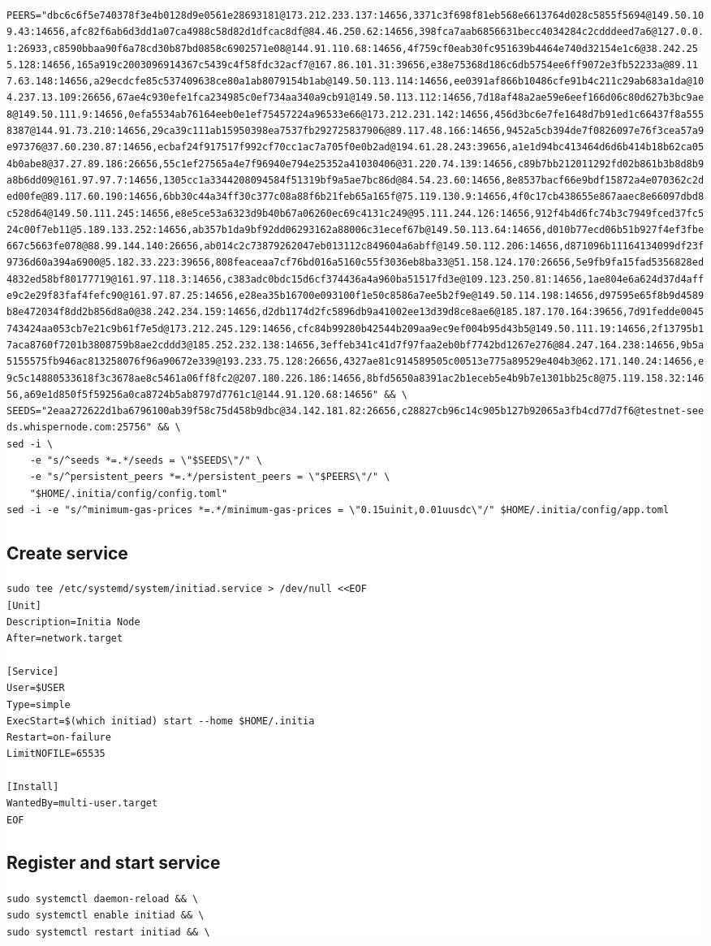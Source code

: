 ```
PEERS="dbc6c6f5e740378f3e4b0128d9e0561e28693181@173.212.233.137:14656,3371c3f698f81eb568e6613764d028c5855f5694@149.50.109.43:14656,afc82f6ab6d3dd1a07ca4988c58d82d1dfcac8df@84.46.250.62:14656,398fca7aab6856631becc4034284c2cdddeed7a6@127.0.0.1:26933,c8590bbaa90f6a78cd30b87bd0858c6902571e08@144.91.110.68:14656,4f759cf0eab30fc951639b4464e740d32154e1c6@38.242.255.128:14656,165a919c2003096914367c5439c4f58fdc32acf7@167.86.101.31:39656,e38e75368d186c6db5754ee6ff9072e3fb52233a@89.117.63.148:14656,a29ecdcfe85c537409638ce80a1ab8079154b1ab@149.50.113.114:14656,ee0391af866b10486cfe91b4c211c29ab683a1da@104.237.13.109:26656,67ae4c930efe1fca234985c0ef734aa340a9cb91@149.50.113.112:14656,7d18af48a2ae59e6eef166d06c80d627b3bc9ae8@149.50.111.9:14656,0efa5534ab76164eeb0e1ef75457224a96533e66@173.212.231.142:14656,456d3bc6e7fe1648d7b91ed1c66437f8a5558387@144.91.73.210:14656,29ca39c111ab15950398ea7537fb292725837906@89.117.48.166:14656,9452a5cb394de7f0826097e76f3cea57a9e97376@37.60.230.87:14656,ecbaf24f917517f992cf70cc1ac7a705f0e0b2ad@194.61.28.243:39656,a1e1d94bc413464d6d6b414b18b62ca054b0abe8@37.27.89.186:26656,55c1ef27565a4e7f96940e794e25352a41030406@31.220.74.139:14656,c89b7bb212011292fd02b861b3b8d8b9a8b6dd09@161.97.97.7:14656,1305cc1a3344208094584f51319bf9a5ae7bc86d@84.54.23.60:14656,8e8537bacf66e9bdf15872a4e070362c2ded00fe@89.117.60.190:14656,6bb30c44a34ff30c377c08a88f6b21feb65a165f@75.119.130.9:14656,4f0c17cb438655e867aaec8e66097dbd8c528d64@149.50.111.245:14656,e8e5ce53a6323d9b40b67a06260ec69c4131c249@95.111.244.126:14656,912f4b4d6fc74b3c7949fced37fc524c00f7eb11@5.189.133.252:14656,ab357b1da9bf92dd06293162a88006c31ecef67b@149.50.113.64:14656,d010b77ecd06b51b927f4ef3fbe667c5663fe078@88.99.144.140:26656,ab014c2c73879262047eb013112c849604a6abff@149.50.112.206:14656,d871096b11164134099df23f9736d60a394a6900@5.182.33.223:39656,808feaceaa7cf76bd016a5160c55f3036eb8ba33@51.158.124.170:26656,5e9fb9fa15fad5356828ed4832ed58bf80177719@161.97.118.3:14656,c383adc0bdc15d6cf374436a4a960ba51517fd3e@109.123.250.81:14656,1ae804e6a624d37d4affe9c2e29f83faf4fefc90@161.97.87.25:14656,e28ea35b16700e093100f1e50c8586a7ee5b2f9e@149.50.114.198:14656,d97595e65f8b9d4589b8e472034f8dd2b856d8a0@38.242.234.159:14656,d2db1174d2fc5896db9a41002ee13d39d8ce8ae6@185.187.170.164:39656,7d91fedde0045743424aa053cb7e21c9b61f7e5d@173.212.245.129:14656,cfc84b99280b42544b209aa9ec9ef004b95d43b5@149.50.111.19:14656,2f13795b17aca8760f7201b3808759b8ae2cddd3@185.252.232.138:14656,3effeb341c41d7f97faa2eb0bf7742bd1267e276@84.247.164.238:14656,9b5a5155575fb946ac813258076f96a90672e339@193.233.75.128:26656,4327ae81c914589505c00513e775a89529e404b3@62.171.140.24:14656,e9c5c14880533618f3c3678ae8c5461a06ff8fc2@207.180.226.186:14656,8bfd5650a8391ac2b1eceb5e4b9b7e1301bb25c8@75.119.158.32:14656,a69e1d850f5f59256a0ca8724b5ab8797d7761c1@144.91.120.68:14656" && \
SEEDS="2eaa272622d1ba6796100ab39f58c75d458b9dbc@34.142.181.82:26656,c28827cb96c14c905b127b92065a3fb4cd77d7f6@testnet-seeds.whispernode.com:25756" && \
sed -i \
    -e "s/^seeds *=.*/seeds = \"$SEEDS\"/" \
    -e "s/^persistent_peers *=.*/persistent_peers = \"$PEERS\"/" \
    "$HOME/.initia/config/config.toml"
sed -i -e "s/^minimum-gas-prices *=.*/minimum-gas-prices = \"0.15uinit,0.01uusdc\"/" $HOME/.initia/config/app.toml
```

## Create service
```
sudo tee /etc/systemd/system/initiad.service > /dev/null <<EOF
[Unit]
Description=Initia Node
After=network.target

[Service]
User=$USER
Type=simple
ExecStart=$(which initiad) start --home $HOME/.initia
Restart=on-failure
LimitNOFILE=65535

[Install]
WantedBy=multi-user.target
EOF
```
## Register and start service
```
sudo systemctl daemon-reload && \
sudo systemctl enable initiad && \
sudo systemctl restart initiad && \
```